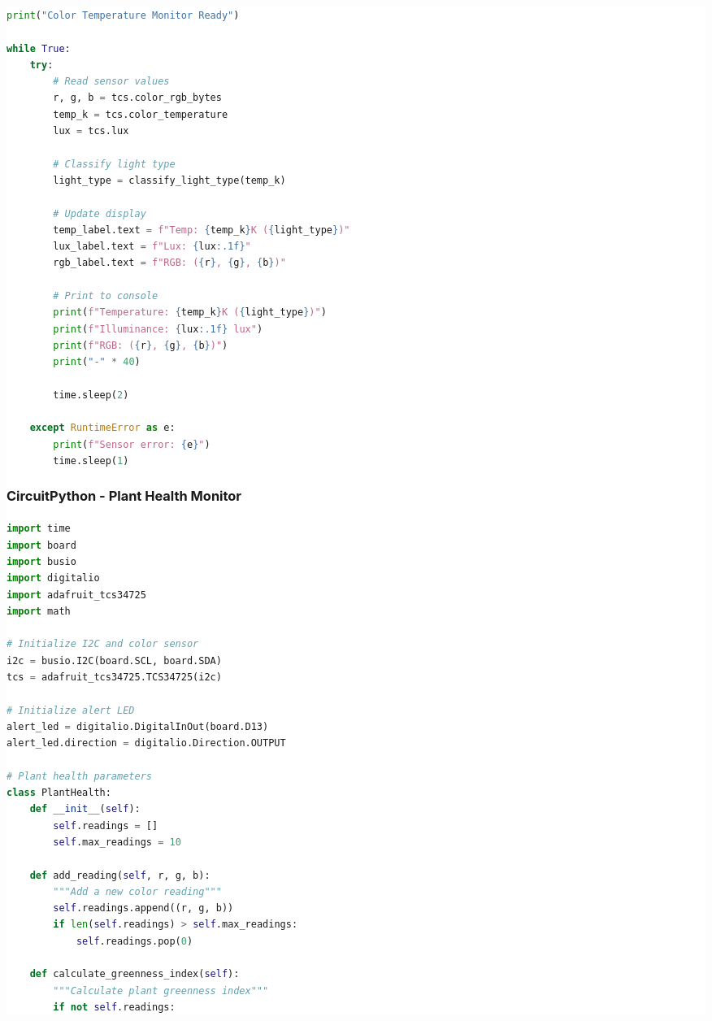 ```python
print("Color Temperature Monitor Ready")

while True:
    try:
        # Read sensor values
        r, g, b = tcs.color_rgb_bytes
        temp_k = tcs.color_temperature
        lux = tcs.lux

        # Classify light type
        light_type = classify_light_type(temp_k)

        # Update display
        temp_label.text = f"Temp: {temp_k}K ({light_type})"
        lux_label.text = f"Lux: {lux:.1f}"
        rgb_label.text = f"RGB: ({r}, {g}, {b})"

        # Print to console
        print(f"Temperature: {temp_k}K ({light_type})")
        print(f"Illuminance: {lux:.1f} lux")
        print(f"RGB: ({r}, {g}, {b})")
        print("-" * 40)

        time.sleep(2)

    except RuntimeError as e:
        print(f"Sensor error: {e}")
        time.sleep(1)
```

### CircuitPython - Plant Health Monitor

```python
import time
import board
import busio
import digitalio
import adafruit_tcs34725
import math

# Initialize I2C and color sensor
i2c = busio.I2C(board.SCL, board.SDA)
tcs = adafruit_tcs34725.TCS34725(i2c)

# Initialize alert LED
alert_led = digitalio.DigitalInOut(board.D13)
alert_led.direction = digitalio.Direction.OUTPUT

# Plant health parameters
class PlantHealth:
    def __init__(self):
        self.readings = []
        self.max_readings = 10

    def add_reading(self, r, g, b):
        """Add a new color reading"""
        self.readings.append((r, g, b))
        if len(self.readings) > self.max_readings:
            self.readings.pop(0)

    def calculate_greenness_index(self):
        """Calculate plant greenness index"""
        if not self.readings:
```